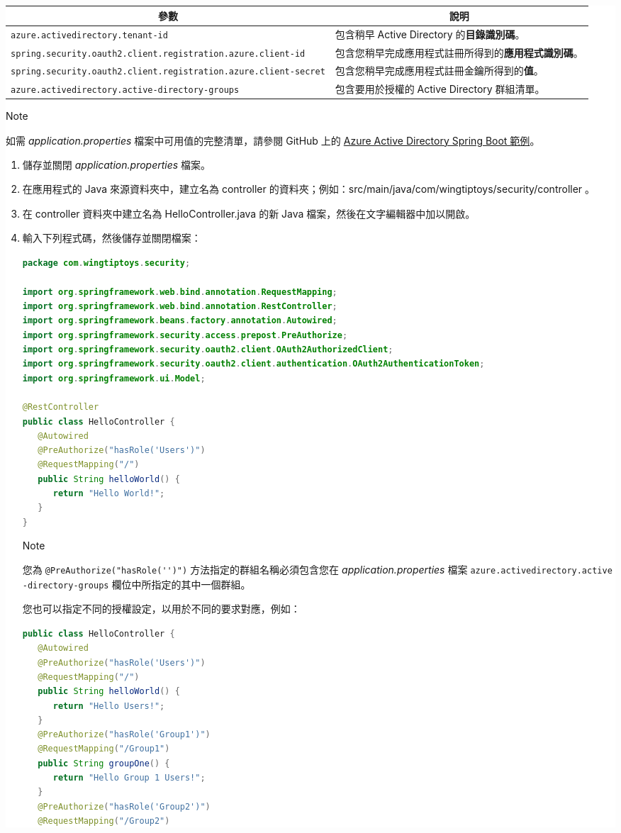    | 參數 | 說明 |
   |---|---|
   | `azure.activedirectory.tenant-id` | 包含稍早 Active Directory 的**目錄識別碼**。 |
   | `spring.security.oauth2.client.registration.azure.client-id` | 包含您稍早完成應用程式註冊所得到的**應用程式識別碼**。 |
   | `spring.security.oauth2.client.registration.azure.client-secret` | 包含您稍早完成應用程式註冊金鑰所得到的**值**。 |
   | `azure.activedirectory.active-directory-groups` | 包含要用於授權的 Active Directory 群組清單。 |

   > [!NOTE]
   > 
   > 如需 *application.properties* 檔案中可用值的完整清單，請參閱 GitHub 上的 [Azure Active Directory Spring Boot 範例][AAD Spring Boot Sample]。
   >

1. 儲存並關閉 *application.properties* 檔案。

1. 在應用程式的 Java 來源資料夾中，建立名為 controller  的資料夾；例如：src/main/java/com/wingtiptoys/security/controller  。

1. 在 controller  資料夾中建立名為 HelloController.java  的新 Java 檔案，然後在文字編輯器中加以開啟。

1. 輸入下列程式碼，然後儲存並關閉檔案：

   ```java
   package com.wingtiptoys.security;

   import org.springframework.web.bind.annotation.RequestMapping;
   import org.springframework.web.bind.annotation.RestController;
   import org.springframework.beans.factory.annotation.Autowired;
   import org.springframework.security.access.prepost.PreAuthorize;
   import org.springframework.security.oauth2.client.OAuth2AuthorizedClient;
   import org.springframework.security.oauth2.client.authentication.OAuth2AuthenticationToken;
   import org.springframework.ui.Model;

   @RestController
   public class HelloController {
      @Autowired
      @PreAuthorize("hasRole('Users')")
      @RequestMapping("/")
      public String helloWorld() {
         return "Hello World!";
      }
   }
   ```
   > [!NOTE]
   > 
   > 您為 `@PreAuthorize("hasRole('')")` 方法指定的群組名稱必須包含您在 *application.properties* 檔案 `azure.activedirectory.active-directory-groups` 欄位中所指定的其中一個群組。
   > 
   > 您也可以指定不同的授權設定，以用於不同的要求對應，例如：
   >
   > ``` java
   > public class HelloController {
   >    @Autowired
   >    @PreAuthorize("hasRole('Users')")
   >    @RequestMapping("/")
   >    public String helloWorld() {
   >       return "Hello Users!";
   >    }
   >    @PreAuthorize("hasRole('Group1')")
   >    @RequestMapping("/Group1")
   >    public String groupOne() {
   >       return "Hello Group 1 Users!";
   >    }
   >    @PreAuthorize("hasRole('Group2')")
   >    @RequestMapping("/Group2")

[Azure Active Directory Documentation]: /azure/active-directory/
[AAD app manifest]: /azure/active-directory/develop/active-directory-application-manifest
[Get started with Azure AD]: /azure/active-directory/get-started-azure-ad
[Azure for Java Developers]: /azure/java/
[free Azure account]: https://azure.microsoft.com/pricing/free-trial/
[Working with Azure DevOps and Java]: /azure/devops/
[MSDN subscriber benefits]: https://azure.microsoft.com/pricing/member-offers/msdn-benefits-details/
[Spring Boot]: http://projects.spring.io/spring-boot/
[Spring Initializr]: https://start.spring.io/
[Spring Framework]: https://spring.io/
[AAD Spring Boot Sample]: https://github.com/Microsoft/azure-spring-boot/tree/master/azure-spring-boot-samples/azure-active-directory-spring-boot-backend-sample
[create-spring-app-01]: media/configure-spring-boot-starter-java-app-with-azure-active-directory/create-spring-app-01.png
[create-spring-app-02]: media/configure-spring-boot-starter-java-app-with-azure-active-directory/create-spring-app-02.png
[create-spring-app-03]: media/configure-spring-boot-starter-java-app-with-azure-active-directory/create-spring-app-03.png
[create-directory-01]: media/configure-spring-boot-starter-java-app-with-azure-active-directory/create-directory-01.png
[create-directory-02]: media/configure-spring-boot-starter-java-app-with-azure-active-directory/create-directory-02.png
[create-directory-03]: media/configure-spring-boot-starter-java-app-with-azure-active-directory/create-directory-03.png
[create-directory-04]: media/configure-spring-boot-starter-java-app-with-azure-active-directory/create-directory-04.png
[create-directory-05]: media/configure-spring-boot-starter-java-app-with-azure-active-directory/create-directory-05.png
[create-app-registration-01]: media/configure-spring-boot-starter-java-app-with-azure-active-directory/create-app-registration-01.png
[create-app-registration-02]: media/configure-spring-boot-starter-java-app-with-azure-active-directory/create-app-registration-02.png
[create-app-registration-03]: media/configure-spring-boot-starter-java-app-with-azure-active-directory/create-app-registration-03.png
[create-app-registration-04]: media/configure-spring-boot-starter-java-app-with-azure-active-directory/create-app-registration-04.png
[create-app-registration-05]: media/configure-spring-boot-starter-java-app-with-azure-active-directory/create-app-registration-05.png
[create-app-registration-06]: media/configure-spring-boot-starter-java-app-with-azure-active-directory/create-app-registration-06.png
[create-app-registration-07]: media/configure-spring-boot-starter-java-app-with-azure-active-directory/create-app-registration-07.png
[create-app-registration-08]: media/configure-spring-boot-starter-java-app-with-azure-active-directory/create-app-registration-08.png
[create-app-registration-09]: media/configure-spring-boot-starter-java-app-with-azure-active-directory/create-app-registration-09.png
[create-app-registration-10]: media/configure-spring-boot-starter-java-app-with-azure-active-directory/create-app-registration-10.png
[create-app-registration-11]: media/configure-spring-boot-starter-java-app-with-azure-active-directory/create-app-registration-11.png
[create-user-01]: media/configure-spring-boot-starter-java-app-with-azure-active-directory/create-user-01.png
[create-user-02]: media/configure-spring-boot-starter-java-app-with-azure-active-directory/create-user-02.png
[create-user-03]: media/configure-spring-boot-starter-java-app-with-azure-active-directory/create-user-03.png
[create-user-04]: media/configure-spring-boot-starter-java-app-with-azure-active-directory/create-user-04.png
[application-login]: media/configure-spring-boot-starter-java-app-with-azure-active-directory/application-login.png
[build-application]: media/configure-spring-boot-starter-java-app-with-azure-active-directory/build-application.png
[hello-world]: media/configure-spring-boot-starter-java-app-with-azure-active-directory/hello-world.png
[update-password]: media/configure-spring-boot-starter-java-app-with-azure-active-directory/update-password.png